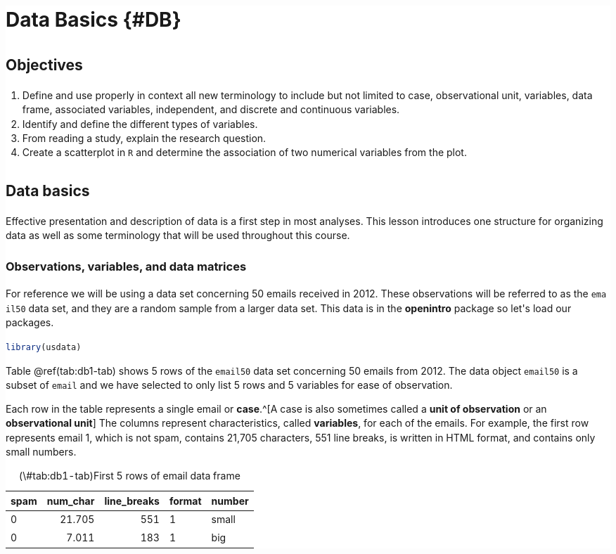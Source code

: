 # Data Basics {#DB}

## Objectives

1) Define and use properly in context all new terminology to include but not limited to case, observational unit, variables, data frame, associated variables, independent, and discrete and continuous variables.   
2) Identify and define the different types of variables.  
3) From reading a study, explain the research question.  
4) Create a scatterplot in `R` and determine the association of two numerical variables from the plot.

## Data basics

Effective presentation and description of data is a first step in most analyses. This lesson introduces one structure for organizing data as well as some terminology that will be used throughout this course.

### Observations, variables, and data matrices

For reference we will be using a data set concerning 50 emails received in 2012. These observations will be referred to as the `email50` data set, and they are a random sample from a larger data set. This data is in the **openintro** package so let's load our packages.


```r
library(usdata)
```

Table \@ref(tab:db1-tab) shows 5 rows of the `email50` data set concerning 50 emails from 2012. The data object `email50` is a subset of `email` and we have selected to only list 5 rows and 5 variables for ease of observation. 

Each row in the table represents a single email or **case**.^[A case is also sometimes called a **unit of observation** or an **observational unit**] The columns represent characteristics, called **variables**, for each of the emails. For example, the first row represents email 1, which is not spam, contains 21,705 characters, 551 line breaks, is written in HTML format, and contains only small numbers.

<table>
<caption>(\#tab:db1-tab)First 5 rows of email data frame</caption>
 <thead>
  <tr>
   <th style="text-align:left;"> spam </th>
   <th style="text-align:right;"> num_char </th>
   <th style="text-align:right;"> line_breaks </th>
   <th style="text-align:left;"> format </th>
   <th style="text-align:left;"> number </th>
  </tr>
 </thead>
<tbody>
  <tr>
   <td style="text-align:left;"> 0 </td>
   <td style="text-align:right;"> 21.705 </td>
   <td style="text-align:right;"> 551 </td>
   <td style="text-align:left;"> 1 </td>
   <td style="text-align:left;"> small </td>
  </tr>
  <tr>
   <td style="text-align:left;"> 0 </td>
   <td style="text-align:right;"> 7.011 </td>
   <td style="text-align:right;"> 183 </td>
   <td style="text-align:left;"> 1 </td>
   <td style="text-align:left;"> big </td>